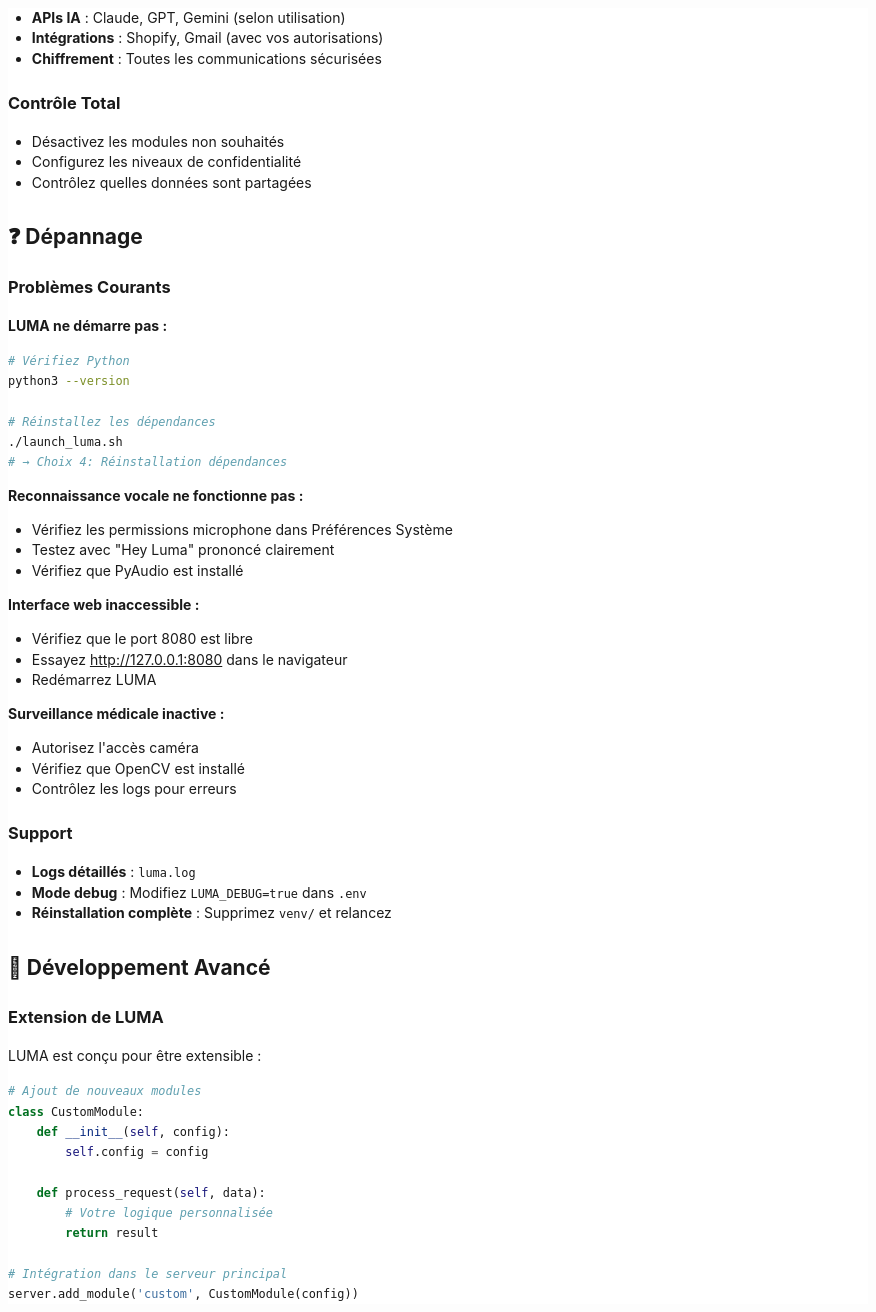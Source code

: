 - **APIs IA** : Claude, GPT, Gemini (selon utilisation)
- **Intégrations** : Shopify, Gmail (avec vos autorisations)
- **Chiffrement** : Toutes les communications sécurisées

### **Contrôle Total**

- Désactivez les modules non souhaités
- Configurez les niveaux de confidentialité
- Contrôlez quelles données sont partagées

## ❓ **Dépannage**

### **Problèmes Courants**

**LUMA ne démarre pas :**
```bash
# Vérifiez Python
python3 --version

# Réinstallez les dépendances
./launch_luma.sh
# → Choix 4: Réinstallation dépendances
```

**Reconnaissance vocale ne fonctionne pas :**
- Vérifiez les permissions microphone dans Préférences Système
- Testez avec "Hey Luma" prononcé clairement
- Vérifiez que PyAudio est installé

**Interface web inaccessible :**
- Vérifiez que le port 8080 est libre
- Essayez http://127.0.0.1:8080 dans le navigateur
- Redémarrez LUMA

**Surveillance médicale inactive :**
- Autorisez l'accès caméra
- Vérifiez que OpenCV est installé
- Contrôlez les logs pour erreurs

### **Support**

- **Logs détaillés** : `luma.log`
- **Mode debug** : Modifiez `LUMA_DEBUG=true` dans `.env`
- **Réinstallation complète** : Supprimez `venv/` et relancez

## 🚀 **Développement Avancé**

### **Extension de LUMA**

LUMA est conçu pour être extensible :

```python
# Ajout de nouveaux modules
class CustomModule:
    def __init__(self, config):
        self.config = config
    
    def process_request(self, data):
        # Votre logique personnalisée
        return result

# Intégration dans le serveur principal
server.add_module('custom', CustomModule(config))
```
